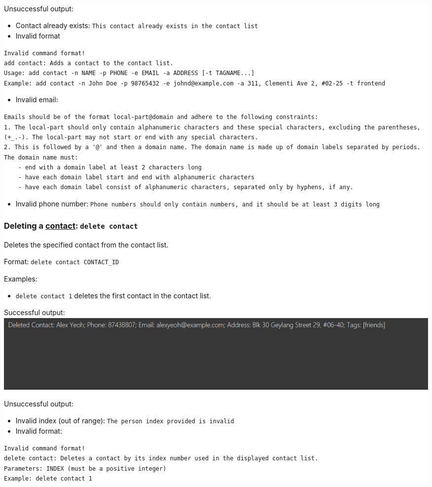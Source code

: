 Unsuccessful output:
* Contact already exists: `This contact already exists in the contact list`
* Invalid format<br>
```
Invalid command format!
add contact: Adds a contact to the contact list.
Usage: add contact -n NAME -p PHONE -e EMAIL -a ADDRESS [-t TAGNAME...]
Example: add contact -n John Doe -p 98765432 -e johnd@example.com -a 311, Clementi Ave 2, #02-25 -t frontend
```
* Invalid email:<br>
```
Emails should be of the format local-part@domain and adhere to the following constraints:
1. The local-part should only contain alphanumeric characters and these special characters, excluding the parentheses, (+_.-). The local-part may not start or end with any special characters.
2. This is followed by a '@' and then a domain name. The domain name is made up of domain labels separated by periods.
The domain name must:
    - end with a domain label at least 2 characters long
    - have each domain label start and end with alphanumeric characters
    - have each domain label consist of alphanumeric characters, separated only by hyphens, if any.
```
* Invalid phone number: `Phone numbers should only contain numbers, and it should be at least 3 digits long`


### Deleting a [contact](#contact): `delete contact`

Deletes the specified contact from the contact list.

Format: `delete contact CONTACT_ID`

Examples:
* `delete contact 1` deletes the first contact in the contact list.

Successful output:
![delete contact success output](images/success-outputs/delete-contact-output.png)

Unsuccessful output:
* Invalid index (out of range): `The person index provided is invalid`
* Invalid format:<br>
```
Invalid command format!
delete contact: Deletes a contact by its index number used in the displayed contact list.
Parameters: INDEX (must be a positive integer)
Example: delete contact 1
```
